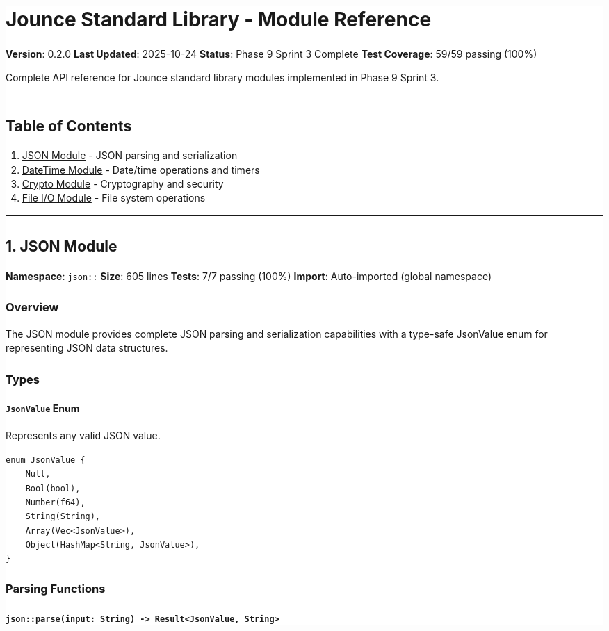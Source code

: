 # Jounce Standard Library - Module Reference

**Version**: 0.2.0
**Last Updated**: 2025-10-24
**Status**: Phase 9 Sprint 3 Complete
**Test Coverage**: 59/59 passing (100%)

Complete API reference for Jounce standard library modules implemented in Phase 9 Sprint 3.

---

## Table of Contents

1. [JSON Module](#1-json-module) - JSON parsing and serialization
2. [DateTime Module](#2-datetime-module) - Date/time operations and timers
3. [Crypto Module](#3-crypto-module) - Cryptography and security
4. [File I/O Module](#4-file-io-module) - File system operations

---

## 1. JSON Module

**Namespace**: `json::`
**Size**: 605 lines
**Tests**: 7/7 passing (100%)
**Import**: Auto-imported (global namespace)

### Overview

The JSON module provides complete JSON parsing and serialization capabilities with a type-safe JsonValue enum for representing JSON data structures.

### Types

#### `JsonValue` Enum

Represents any valid JSON value.

```jounce
enum JsonValue {
    Null,
    Bool(bool),
    Number(f64),
    String(String),
    Array(Vec<JsonValue>),
    Object(HashMap<String, JsonValue>),
}
```

### Parsing Functions

#### `json::parse(input: String) -> Result<JsonValue, String>`
